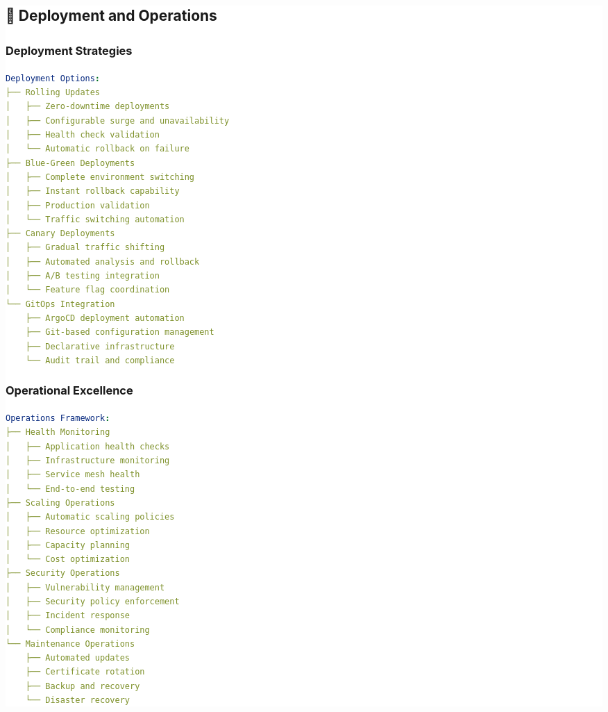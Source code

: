
## 🚀 Deployment and Operations

### Deployment Strategies
```yaml
Deployment Options:
├── Rolling Updates
│   ├── Zero-downtime deployments
│   ├── Configurable surge and unavailability
│   ├── Health check validation
│   └── Automatic rollback on failure
├── Blue-Green Deployments
│   ├── Complete environment switching
│   ├── Instant rollback capability
│   ├── Production validation
│   └── Traffic switching automation
├── Canary Deployments
│   ├── Gradual traffic shifting
│   ├── Automated analysis and rollback
│   ├── A/B testing integration
│   └── Feature flag coordination
└── GitOps Integration
    ├── ArgoCD deployment automation
    ├── Git-based configuration management
    ├── Declarative infrastructure
    └── Audit trail and compliance
```

### Operational Excellence
```yaml
Operations Framework:
├── Health Monitoring
│   ├── Application health checks
│   ├── Infrastructure monitoring
│   ├── Service mesh health
│   └── End-to-end testing
├── Scaling Operations
│   ├── Automatic scaling policies
│   ├── Resource optimization
│   ├── Capacity planning
│   └── Cost optimization
├── Security Operations
│   ├── Vulnerability management
│   ├── Security policy enforcement
│   ├── Incident response
│   └── Compliance monitoring
└── Maintenance Operations
    ├── Automated updates
    ├── Certificate rotation
    ├── Backup and recovery
    └── Disaster recovery
```
